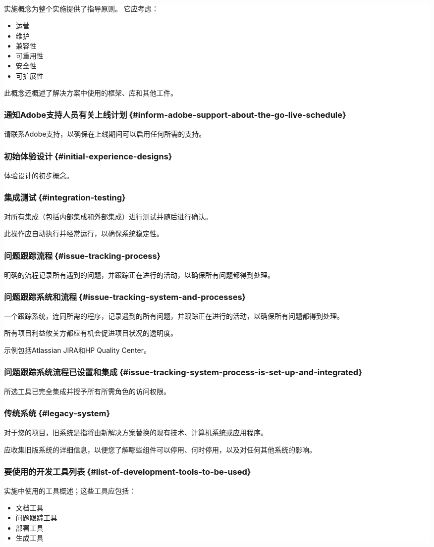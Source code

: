 实施概念为整个实施提供了指导原则。 它应考虑：

* 运营
* 维护
* 兼容性
* 可重用性
* 安全性
* 可扩展性

此概念还概述了解决方案中使用的框架、库和其他工件。

### 通知Adobe支持人员有关上线计划 {#inform-adobe-support-about-the-go-live-schedule}

请联系Adobe支持，以确保在上线期间可以启用任何所需的支持。

### 初始体验设计 {#initial-experience-designs}

体验设计的初步概念。

### 集成测试 {#integration-testing}

对所有集成（包括内部集成和外部集成）进行测试并随后进行确认。

此操作应自动执行并经常运行，以确保系统稳定性。

### 问题跟踪流程 {#issue-tracking-process}

明确的流程记录所有遇到的问题，并跟踪正在进行的活动，以确保所有问题都得到处理。

### 问题跟踪系统和流程 {#issue-tracking-system-and-processes}

一个跟踪系统，连同所需的程序，记录遇到的所有问题，并跟踪正在进行的活动，以确保所有问题都得到处理。

所有项目利益攸关方都应有机会促进项目状况的透明度。

示例包括Atlassian JIRA和HP Quality Center。

### 问题跟踪系统流程已设置和集成 {#issue-tracking-system-process-is-set-up-and-integrated}

所选工具已完全集成并授予所有所需角色的访问权限。

### 传统系统 {#legacy-system}

对于您的项目，旧系统是指将由新解决方案替换的现有技术、计算机系统或应用程序。

应收集旧版系统的详细信息，以便您了解哪些组件可以停用、何时停用，以及对任何其他系统的影响。

### 要使用的开发工具列表 {#list-of-development-tools-to-be-used}

实施中使用的工具概述；这些工具应包括：

* 文档工具
* 问题跟踪工具
* 部署工具
* 生成工具
